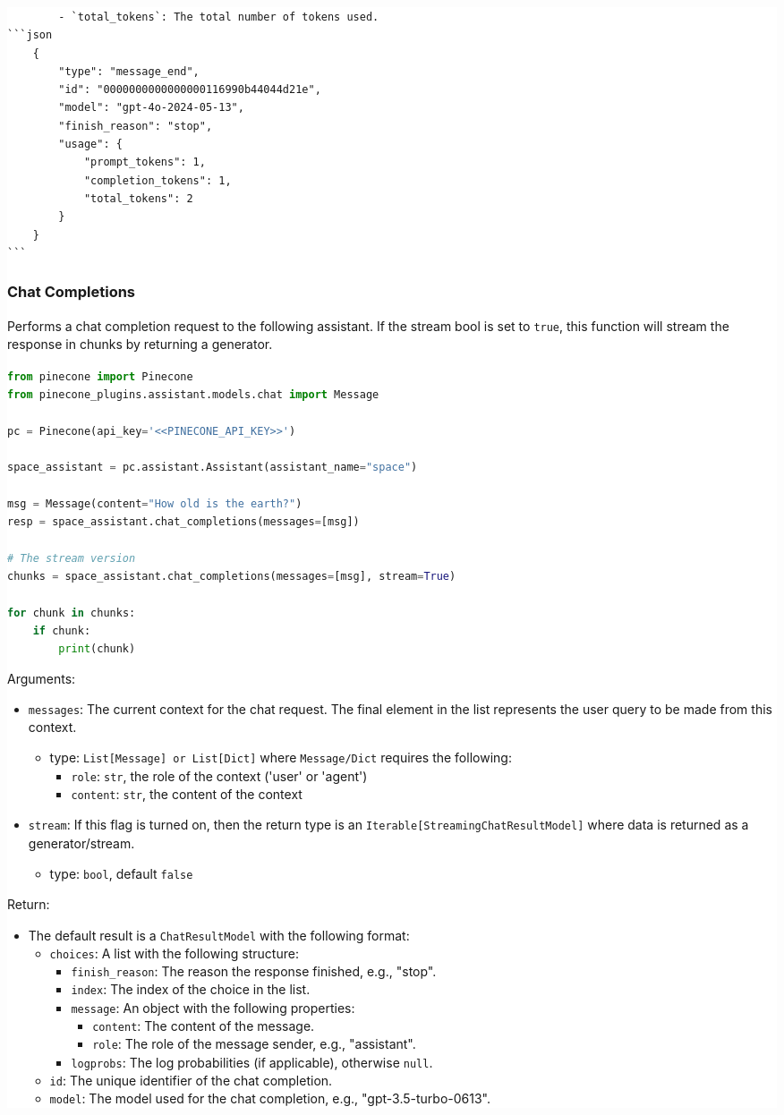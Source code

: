             - `total_tokens`: The total number of tokens used.
    ```json
        {
            "type": "message_end",
            "id": "0000000000000000116990b44044d21e",
            "model": "gpt-4o-2024-05-13",
            "finish_reason": "stop",
            "usage": {
                "prompt_tokens": 1,
                "completion_tokens": 1,
                "total_tokens": 2
            }
        }
    ```

### Chat Completions
Performs a chat completion request to the following assistant. If the stream bool is set to `true`, this function will stream the response in chunks by returning a generator. 


```python
from pinecone import Pinecone
from pinecone_plugins.assistant.models.chat import Message

pc = Pinecone(api_key='<<PINECONE_API_KEY>>')

space_assistant = pc.assistant.Assistant(assistant_name="space")

msg = Message(content="How old is the earth?")
resp = space_assistant.chat_completions(messages=[msg])

# The stream version
chunks = space_assistant.chat_completions(messages=[msg], stream=True)

for chunk in chunks:
    if chunk:
        print(chunk)
```

Arguments:
- `messages`: The current context for the chat request. The final element in the list represents the user query to be made from this context.
    - type: `List[Message] or List[Dict]` where `Message/Dict` requires the following:
        - `role`: `str`, the role of the context ('user' or 'agent')
        - `content`: `str`, the content of the context

- `stream`: If this flag is turned on, then the return type is an `Iterable[StreamingChatResultModel]` where data is returned as a generator/stream.
    - type: `bool`, default `false`

Return:
- The default result is a `ChatResultModel` with the following format:
    - `choices`: A list with the following structure:
        - `finish_reason`: The reason the response finished, e.g., "stop".
        - `index`: The index of the choice in the list.
        - `message`: An object with the following properties:
            - `content`: The content of the message.
            - `role`: The role of the message sender, e.g., "assistant".
        - `logprobs`: The log probabilities (if applicable), otherwise `null`.
    - `id`: The unique identifier of the chat completion.
    - `model`: The model used for the chat completion, e.g., "gpt-3.5-turbo-0613".
    